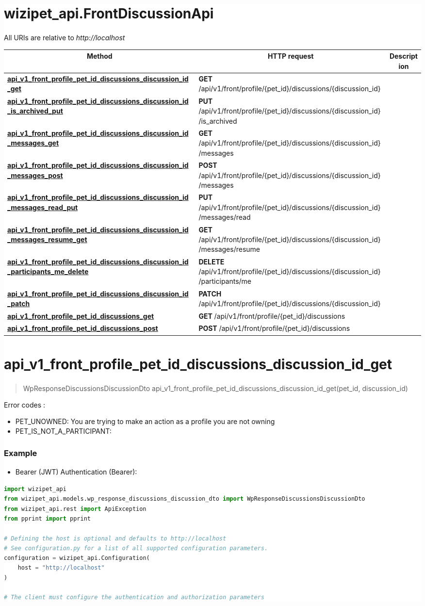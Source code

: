 # wizipet_api.FrontDiscussionApi

All URIs are relative to *http://localhost*

Method | HTTP request | Description
------------- | ------------- | -------------
[**api_v1_front_profile_pet_id_discussions_discussion_id_get**](FrontDiscussionApi.md#api_v1_front_profile_pet_id_discussions_discussion_id_get) | **GET** /api/v1/front/profile/{pet_id}/discussions/{discussion_id} | 
[**api_v1_front_profile_pet_id_discussions_discussion_id_is_archived_put**](FrontDiscussionApi.md#api_v1_front_profile_pet_id_discussions_discussion_id_is_archived_put) | **PUT** /api/v1/front/profile/{pet_id}/discussions/{discussion_id}/is_archived | 
[**api_v1_front_profile_pet_id_discussions_discussion_id_messages_get**](FrontDiscussionApi.md#api_v1_front_profile_pet_id_discussions_discussion_id_messages_get) | **GET** /api/v1/front/profile/{pet_id}/discussions/{discussion_id}/messages | 
[**api_v1_front_profile_pet_id_discussions_discussion_id_messages_post**](FrontDiscussionApi.md#api_v1_front_profile_pet_id_discussions_discussion_id_messages_post) | **POST** /api/v1/front/profile/{pet_id}/discussions/{discussion_id}/messages | 
[**api_v1_front_profile_pet_id_discussions_discussion_id_messages_read_put**](FrontDiscussionApi.md#api_v1_front_profile_pet_id_discussions_discussion_id_messages_read_put) | **PUT** /api/v1/front/profile/{pet_id}/discussions/{discussion_id}/messages/read | 
[**api_v1_front_profile_pet_id_discussions_discussion_id_messages_resume_get**](FrontDiscussionApi.md#api_v1_front_profile_pet_id_discussions_discussion_id_messages_resume_get) | **GET** /api/v1/front/profile/{pet_id}/discussions/{discussion_id}/messages/resume | 
[**api_v1_front_profile_pet_id_discussions_discussion_id_participants_me_delete**](FrontDiscussionApi.md#api_v1_front_profile_pet_id_discussions_discussion_id_participants_me_delete) | **DELETE** /api/v1/front/profile/{pet_id}/discussions/{discussion_id}/participants/me | 
[**api_v1_front_profile_pet_id_discussions_discussion_id_patch**](FrontDiscussionApi.md#api_v1_front_profile_pet_id_discussions_discussion_id_patch) | **PATCH** /api/v1/front/profile/{pet_id}/discussions/{discussion_id} | 
[**api_v1_front_profile_pet_id_discussions_get**](FrontDiscussionApi.md#api_v1_front_profile_pet_id_discussions_get) | **GET** /api/v1/front/profile/{pet_id}/discussions | 
[**api_v1_front_profile_pet_id_discussions_post**](FrontDiscussionApi.md#api_v1_front_profile_pet_id_discussions_post) | **POST** /api/v1/front/profile/{pet_id}/discussions | 


# **api_v1_front_profile_pet_id_discussions_discussion_id_get**
> WpResponseDiscussionsDiscussionDto api_v1_front_profile_pet_id_discussions_discussion_id_get(pet_id, discussion_id)

Error codes : 
  - PET_UNOWNED: You are trying to make an action as a profile you are not owning
  - PET_IS_NOT_A_PARTICIPANT: 

### Example

* Bearer (JWT) Authentication (Bearer):

```python
import wizipet_api
from wizipet_api.models.wp_response_discussions_discussion_dto import WpResponseDiscussionsDiscussionDto
from wizipet_api.rest import ApiException
from pprint import pprint

# Defining the host is optional and defaults to http://localhost
# See configuration.py for a list of all supported configuration parameters.
configuration = wizipet_api.Configuration(
    host = "http://localhost"
)

# The client must configure the authentication and authorization parameters
```